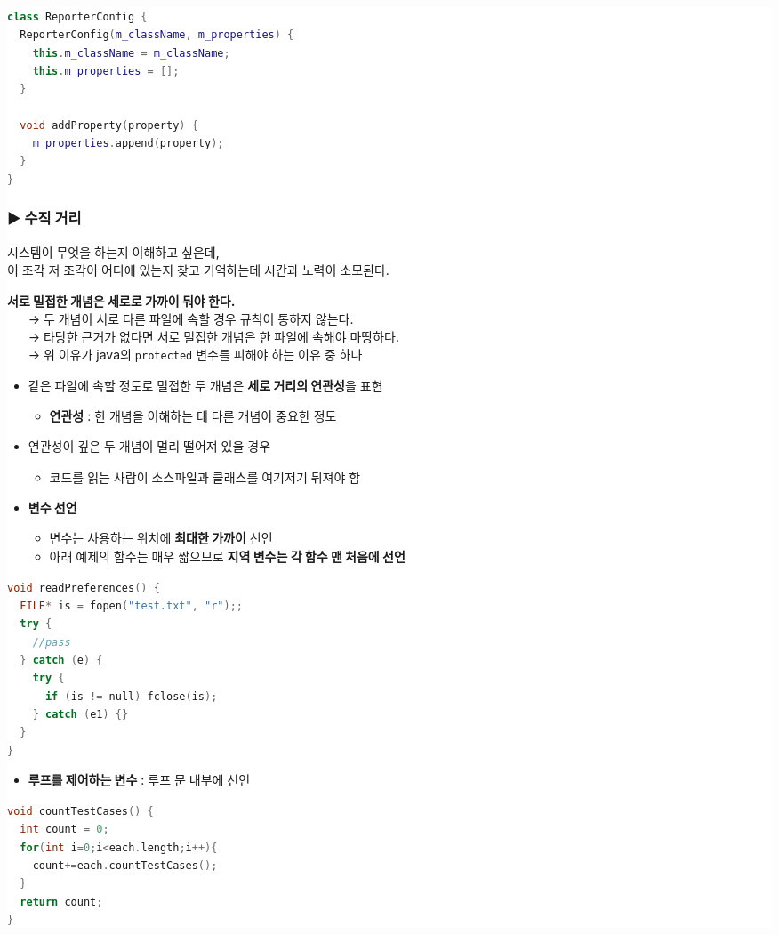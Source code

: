 ```c++
class ReporterConfig {
  ReporterConfig(m_className, m_properties) {
    this.m_className = m_className;
    this.m_properties = [];
  }

  void addProperty(property) {
    m_properties.append(property);
  }
}
```

### ▶️ 수직 거리

시스템이 무엇을 하는지 이해하고 싶은데,  
 이 조각 저 조각이 어디에 있는지 찾고 기억하는데 시간과 노력이 소모된다.

**서로 밀접한 개념은 세로로 가까이 둬야 한다.**  
 &nbsp;&nbsp;&nbsp;&nbsp;&nbsp; → 두 개념이 서로 다른 파일에 속할 경우 규칙이 통하지 않는다.  
 &nbsp;&nbsp;&nbsp;&nbsp;&nbsp; → 타당한 근거가 없다면 서로 밀접한 개념은 한 파일에 속해야 마땅하다.  
 &nbsp;&nbsp;&nbsp;&nbsp;&nbsp; → 위 이유가 java의 `protected` 변수를 피해야 하는 이유 중 하나

- 같은 파일에 속할 정도로 밀접한 두 개념은 **세로 거리의 연관성**을 표현
  - **연관성** : 한 개념을 이해하는 데 다른 개념이 중요한 정도
- 연관성이 깊은 두 개념이 멀리 떨어져 있을 경우

  - 코드를 읽는 사람이 소스파일과 클래스를 여기저기 뒤져야 함
    <br />

- **변수 선언**
  - 변수는 사용하는 위치에 **최대한 가까이** 선언
  - 아래 예제의 함수는 매우 짧으므로 **지역 변수는 각 함수 맨 처음에 선언**

```c++
void readPreferences() {
  FILE* is = fopen("test.txt", "r");;
  try {
    //pass
  } catch (e) {
    try {
      if (is != null) fclose(is);
    } catch (e1) {}
  }
}
```

- **루프를 제어하는 변수** : 루프 문 내부에 선언

```c++
void countTestCases() {
  int count = 0;
  for(int i=0;i<each.length;i++){
    count+=each.countTestCases();
  }
  return count;
}
```

